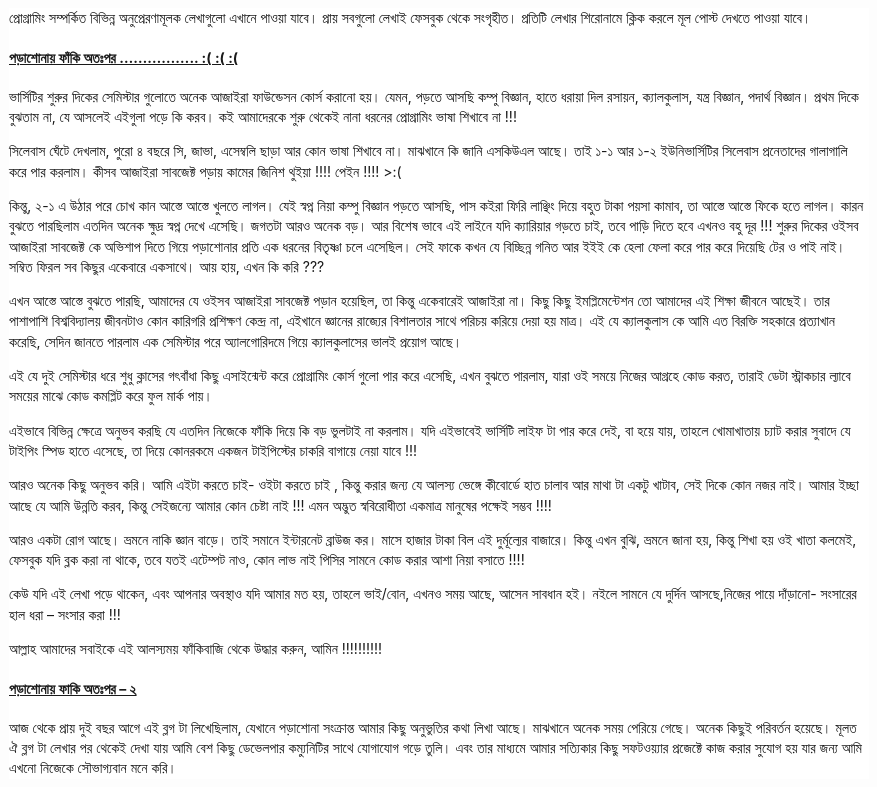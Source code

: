 
প্রোগ্রামিং সম্পর্কিত বিভিন্ন অনুপ্রেরণামূলক লেখাগুলো এখানে পাওয়া যাবে। প্রায় সবগুলো লেখাই ফেসবুক থেকে সংগৃহীত। প্রতিটি লেখার শিরোনামে ক্লিক করলে মূল পোস্ট দেখতে পাওয়া যাবে।


#### [পড়াশোনায় ফাঁকি অতঃপর …………….. :( :( :(](http://goo.gl/RKVD2R)

ভার্সিটির শুরুর দিকের সেমিস্টার গুলোতে অনেক আজাইরা ফাউন্ডেসন কোর্স করানো হয়। যেমন, পড়তে আসছি কম্পু বিজ্ঞান, হাতে ধরায়া দিল রসায়ন, ক্যালকুলাস, যন্ত্র বিজ্ঞান, পদার্থ বিজ্ঞান। প্রথম দিকে বুঝতাম না, যে আসলেই এইগুলা পড়ে কি করব। কই আমাদেরকে শুরু থেকেই নানা ধরনের প্রোগ্রামিং ভাষা শিখাবে না !!!

সিলেবাস ঘেঁটে দেখলাম, পুরো ৪ বছরে সি, জাভা, এসেম্বলি ছাড়া আর কোন ভাষা শিখাবে না। মাঝখানে কি জানি এসকিউএল আছে। তাই ১-১ আর ১-২ ইউনিভার্সিটির সিলেবাস প্রনেতাদের গালাগালি করে পার করলাম। কীসব আজাইরা সাবজেক্ট পড়ায় কামের জিনিশ থুইয়া !!!! পেইন !!!! >:(

কিন্তু, ২-১ এ উঠার পরে চোখ কান আস্তে আস্তে খুলতে লাগল। যেই স্বপ্ন নিয়া কম্পু বিজ্ঞান পড়তে আসছি, পাস কইরা ফিরি লাঞ্ছিং দিয়ে বহুত টাকা পয়সা কামাব, তা আস্তে আস্তে ফিকে হতে লাগল। কারন বুঝতে পারছিলাম এতদিন অনেক ক্ষুদ্র স্বপ্ন দেখে এসেছি। জগতটা আরও অনেক বড়। আর বিশেষ ভাবে এই লাইনে যদি ক্যারিয়ার গড়তে চাই, তবে পাড়ি দিতে হবে এখনও বহু দূর !!!
শুরুর দিকের ওইসব আজাইরা সাবজেক্ট কে অভিশাপ দিতে গিয়ে পড়াশোনার প্রতি এক ধরনের বিতৃষ্ণা চলে এসেছিল। সেই ফাকে কখন যে বিচ্ছিন্ন গনিত আর ইইই কে হেলা ফেলা করে পার করে দিয়েছি টের ও পাই নাই। সম্বিত ফিরল সব কিছুর একেবারে একসাথে। আয় হায়, এখন কি করি ???

এখন আস্তে আস্তে বুঝতে পারছি, আমাদের যে ওইসব আজাইরা সাবজেক্ট পড়ান হয়েছিল, তা কিন্তু একেবারেই আজাইরা না। কিছু কিছু ইমপ্লিমেন্টেশন তো আমাদের এই শিক্ষা জীবনে আছেই। তার পাশাপাশি বিশ্ববিদ্যালয় জীবনটাও কোন কারিগরি প্রশিক্ষণ কেন্দ্র না, এইখানে জ্ঞানের রাজ্যের বিশালতার সাথে পরিচয় করিয়ে দেয়া হয় মাত্র। এই যে ক্যালকুলাস কে আমি এত বিরক্তি সহকারে প্রত্যাখান করেছি, সেদিন জানতে পারলাম এক সেমিস্টার পরে অ্যালগোরিদমে গিয়ে ক্যালকুলাসের ভালই প্রয়োগ আছে।

এই যে দুই সেমিস্টার ধরে শুধু ক্লাসের গৎবাঁধা কিছু এসাইন্মেন্ট করে প্রোগ্রামিং কোর্স গুলো পার করে এসেছি, এখন বুঝতে পারলাম, যারা ওই সময়ে নিজের আগ্রহে কোড করত, তারাই ডেটা স্ট্রাকচার ল্যাবে সময়ের মাঝে কোড কমপ্লিট করে ফুল মার্ক পায়।

এইভাবে বিভিন্ন ক্ষেত্রে অনুভব করছি যে এতদিন নিজেকে ফাঁকি দিয়ে কি বড় ভুলটাই না করলাম। যদি এইভাবেই ভার্সিটি লাইফ টা পার করে দেই, বা হয়ে যায়, তাহলে খোমাখাতায় চ্যাট করার সুবাদে যে টাইপিং স্পিড হাতে এসেছে, তা দিয়ে কোনরকমে একজন টাইপিস্টের চাকরি বাগায়ে নেয়া যাবে !!!

আরও অনেক কিছু অনুভব করি। আমি এইটা করতে চাই- ওইটা করতে চাই , কিন্তু করার জন্য যে আলস্য ভেঙ্গে কীবোর্ডে হাত চালাব আর মাথা টা একটু খাটাব, সেই দিকে কোন নজর নাই। আমার ইচ্ছা আছে যে আমি উন্নতি করব, কিন্তু সেইজন্যে আমার কোন চেষ্টা নাই !!! এমন অদ্ভুত স্ববিরোধীতা একমাত্র মানুষের পক্ষেই সম্ভব !!!! 

আরও একটা রোগ আছে। ভ্রমনে নাকি জ্ঞান বাড়ে। তাই সমানে ইন্টারনেট ব্রাউজ কর। মাসে হাজার টাকা বিল এই দুর্মূল্যের বাজারে। কিন্তু এখন বুঝি, ভ্রমনে জানা হয়, কিন্তু শিখা হয় ওই খাতা কলমেই, ফেসবুক যদি ব্লক করা না থাকে, তবে যতই এটেম্পট নাও, কোন লাভ নাই পিসির সামনে কোড করার আশা নিয়া বসাতে !!!!

কেউ যদি এই লেখা পড়ে থাকেন, এবং আপনার অবস্থাও যদি আমার মত হয়, তাহলে ভাই/বোন, এখনও সময় আছে, আসেন সাবধান হই। নইলে সামনে যে দুর্দিন আসছে,নিজের পায়ে দাঁড়ানো- সংসারের হাল ধরা – সংসার করা !!!   

আল্লাহ আমাদের সবাইকে এই আলস্যময় ফাঁকিবাজি থেকে উদ্ধার করুন, আমিন !!!!!!!!!!


#### [পড়াশোনায় ফাকি অতঃপর – ২](http://goo.gl/Mf7j2I)

আজ থেকে প্রায় দুই বছর আগে এই ব্লগ টা লিখেছিলাম, যেখানে পড়াশোনা সংক্রান্ত আমার কিছু অনুভুতির কথা লিখা আছে। মাঝখানে অনেক সময় পেরিয়ে গেছে। অনেক কিছুই পরিবর্তন হয়েছে। মূলত ঐ ব্লগ টা লেখার পর থেকেই দেখা যায় আমি বেশ কিছু ডেভেলপার কম্যুনিটির সাথে যোগাযোগ গড়ে তুলি। এবং তার মাধ্যমে আমার সত্যিকার কিছু সফটওয়্যার প্রজেক্টে কাজ করার সুযোগ হয় যার জন্য আমি এখনো নিজেকে সৌভাগ্যবান মনে করি।
